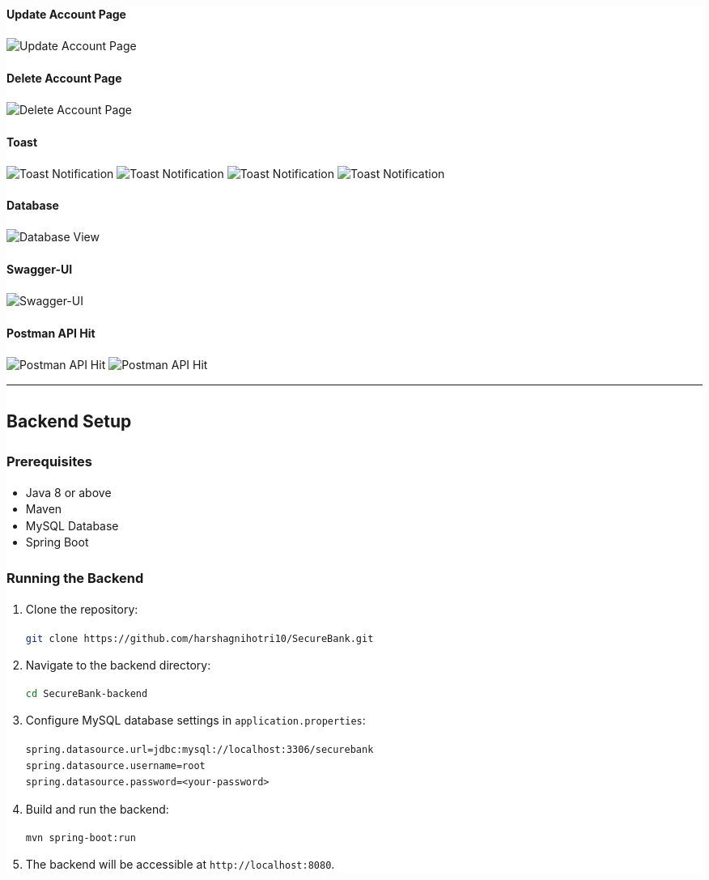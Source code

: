 #### Update Account Page  
<img src="SecureBank/screenshots/update-page.jpg" alt="Update Account Page" width="200" />  

#### Delete Account Page  
<img src="SecureBank/screenshots/delete-page.jpg" alt="Delete Account Page" width="200" />  

#### Toast  
<img src="SecureBank/screenshots/acc_no_toast.jpg" alt="Toast Notification" width="200" />  
<img src="SecureBank/screenshots/approval-toast.jpg" alt="Toast Notification" width="200" />  
<img src="SecureBank/screenshots/credit-toast.jpg" alt="Toast Notification" width="200" />  
<img src="SecureBank/screenshots/debit-toast.jpg" alt="Toast Notification" width="200" />  

#### Database  
<img src="SecureBank/screenshots/workbench.jpg" alt="Database View" width="200" />  

#### Swagger-UI  
<img src="SecureBank/screenshots/swagger_ui.jpg" alt="Swagger-UI" width="200" />  

#### Postman API Hit  
<img src="SecureBank/screenshots/account-creation-response.jpg" alt="Postman API Hit" width="200" />  
<img src="SecureBank/screenshots/postman-registration-api.jpg" alt="Postman API Hit" width="200" />  

---

## Backend Setup

### Prerequisites
- Java 8 or above
- Maven
- MySQL Database
- Spring Boot

### Running the Backend
1. Clone the repository:
   ```bash
   git clone https://github.com/harshagnihotri10/SecureBank.git

   ```
2. Navigate to the backend directory:
   ```bash
   cd SecureBank-backend
   ```
3. Configure MySQL database settings in `application.properties`:
   ```properties
   spring.datasource.url=jdbc:mysql://localhost:3306/securebank
   spring.datasource.username=root
   spring.datasource.password=<your-password>
   ```
4. Build and run the backend:
   ```bash
   mvn spring-boot:run
   ```
5. The backend will be accessible at `http://localhost:8080`.
   